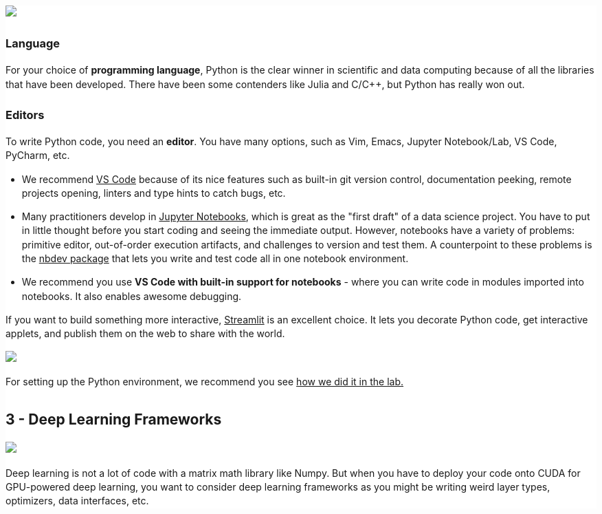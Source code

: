 ![](./media/image7.png)


### Language

For your choice of **programming language**, Python is the clear winner
in scientific and data computing because of all the libraries that have
been developed. There have been some contenders like Julia and C/C++,
but Python has really won out.

### Editors

To write Python code, you need an **editor**. You have many options,
such as Vim, Emacs, Jupyter Notebook/Lab, VS Code, PyCharm, etc.

-   We recommend [VS Code](https://code.visualstudio.com/)
because of its nice features such as built-in git version control,
documentation peeking, remote projects opening, linters and type
hints to catch bugs, etc.

-   Many practitioners develop in [Jupyter
Notebooks](https://jupyter.org/), which is great as
the "first draft" of a data science project. You have to put in
little thought before you start coding and seeing the immediate
output. However, notebooks have a variety of problems: primitive
editor, out-of-order execution artifacts, and challenges to
version and test them. A counterpoint to these problems is the
[nbdev package](https://nbdev.fast.ai/) that lets
you write and test code all in one notebook environment.

-   We recommend you use **VS Code with built-in support for
notebooks** - where you can write code in modules imported into
notebooks. It also enables awesome debugging.

If you want to build something more interactive,
[Streamlit](https://streamlit.io/) is an excellent choice.
It lets you decorate Python code, get interactive applets, and publish
them on the web to share with the world.

![](./media/image10.png)


For setting up the Python environment, we recommend you see [how we did
it in the
lab.](https://github.com/full-stack-deep-learning/conda-piptools)

## 3 - Deep Learning Frameworks

![](./media/image15.png)


Deep learning is not a lot of code with a matrix math library like
Numpy. But when you have to deploy your code onto CUDA for GPU-powered
deep learning, you want to consider deep learning frameworks as you
might be writing weird layer types, optimizers, data interfaces, etc.
